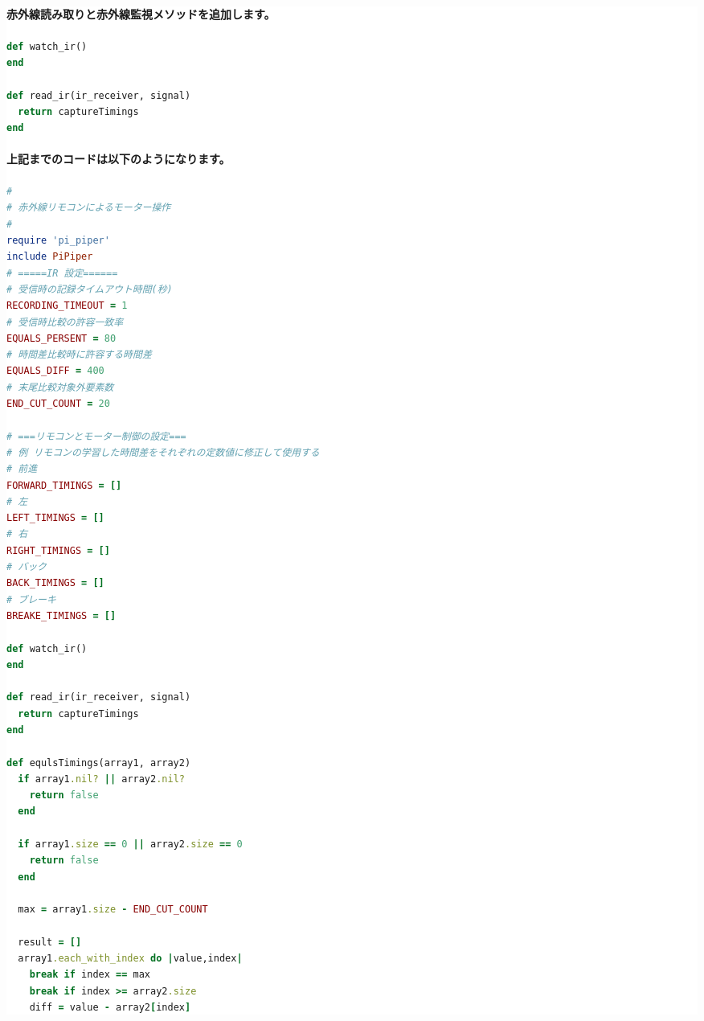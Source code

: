#### 赤外線読み取りと赤外線監視メソッドを追加します。

```ruby
def watch_ir()
end

def read_ir(ir_receiver, signal)
  return captureTimings
end
```

#### 上記までのコードは以下のようになります。

```ruby
#
# 赤外線リモコンによるモーター操作
#
require 'pi_piper'
include PiPiper
# =====IR 設定======
# 受信時の記録タイムアウト時間(秒)
RECORDING_TIMEOUT = 1
# 受信時比較の許容一致率
EQUALS_PERSENT = 80
# 時間差比較時に許容する時間差
EQUALS_DIFF = 400
# 末尾比較対象外要素数
END_CUT_COUNT = 20

# ===リモコンとモーター制御の設定===
# 例 リモコンの学習した時間差をそれぞれの定数値に修正して使用する
# 前進   
FORWARD_TIMINGS = []
# 左     
LEFT_TIMINGS = []
# 右     
RIGHT_TIMINGS = []
# バック  
BACK_TIMINGS = []
# ブレーキ 
BREAKE_TIMINGS = []

def watch_ir()
end

def read_ir(ir_receiver, signal)
  return captureTimings
end

def equlsTimings(array1, array2)
  if array1.nil? || array2.nil?
    return false
  end

  if array1.size == 0 || array2.size == 0
    return false
  end

  max = array1.size - END_CUT_COUNT

  result = []
  array1.each_with_index do |value,index|
    break if index == max
    break if index >= array2.size
    diff = value - array2[index]
```